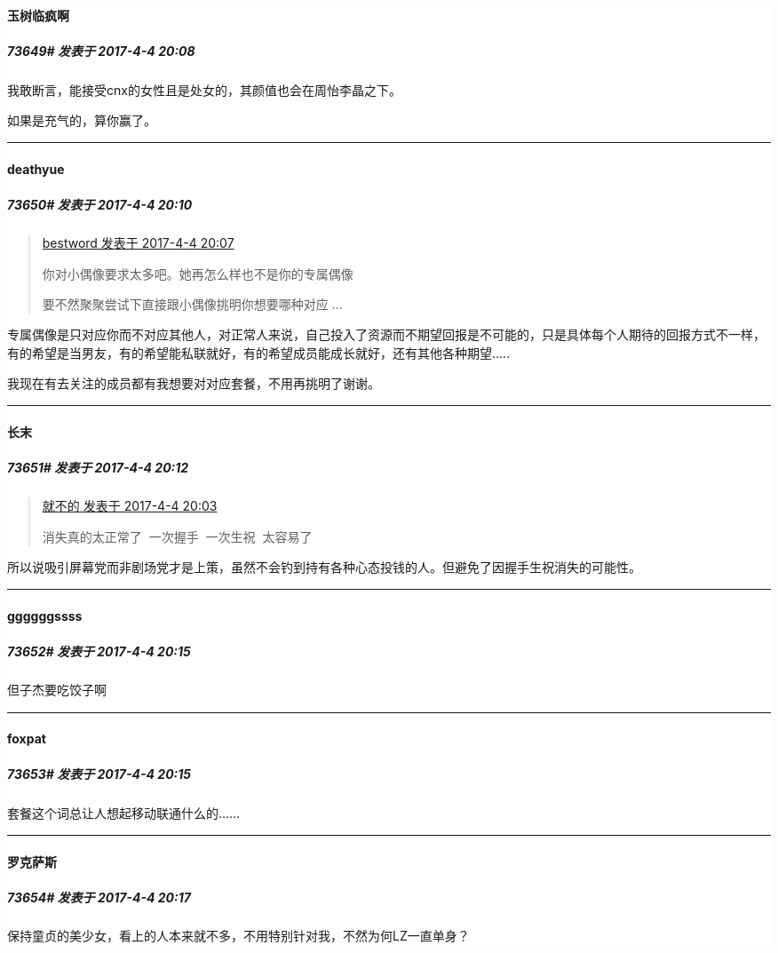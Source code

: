 ####  玉树临疯啊  
##### 73649#       发表于 2017-4-4 20:08

我敢断言，能接受cnx的女性且是处女的，其颜值也会在周怡李晶之下。

如果是充气的，算你赢了。

*****

####  deathyue  
##### 73650#       发表于 2017-4-4 20:10

<blockquote><a href="httphttps://bbs.saraba1st.com/2b/forum.php?mod=redirect&amp;goto=findpost&amp;pid=35582850&amp;ptid=1105387" target="_blank">bestword 发表于 2017-4-4 20:07</a>

你对小偶像要求太多吧。她再怎么样也不是你的专属偶像

要不然聚聚尝试下直接跟小偶像挑明你想要哪种对应 ...</blockquote>
专属偶像是只对应你而不对应其他人，对正常人来说，自己投入了资源而不期望回报是不可能的，只是具体每个人期待的回报方式不一样，有的希望是当男友，有的希望能私联就好，有的希望成员能成长就好，还有其他各种期望.....

我现在有去关注的成员都有我想要对对应套餐，不用再挑明了谢谢。



*****

####  长末  
##### 73651#       发表于 2017-4-4 20:12

<blockquote><a href="httphttps://bbs.saraba1st.com/2b/forum.php?mod=redirect&amp;goto=findpost&amp;pid=35582811&amp;ptid=1105387" target="_blank">就不的 发表于 2017-4-4 20:03</a>

消失真的太正常了  一次握手  一次生祝  太容易了</blockquote>
所以说吸引屏幕党而非剧场党才是上策，虽然不会钓到持有各种心态投钱的人。但避免了因握手生祝消失的可能性。

*****

####  ggggggssss  
##### 73652#       发表于 2017-4-4 20:15

但子杰要吃饺子啊

*****

####  foxpat  
##### 73653#       发表于 2017-4-4 20:15

套餐这个词总让人想起移动联通什么的……

*****

####  罗克萨斯  
##### 73654#       发表于 2017-4-4 20:17

保持童贞的美少女，看上的人本来就不多，不用特别针对我，不然为何LZ一直单身？
